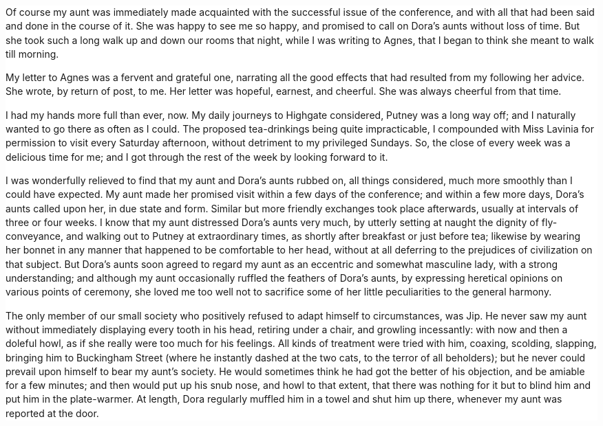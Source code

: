 Of course my aunt was immediately made acquainted with the successful
issue of the conference, and with all that had been said and done in the
course of it. She was happy to see me so happy, and promised to call on
Dora’s aunts without loss of time. But she took such a long walk up and
down our rooms that night, while I was writing to Agnes, that I began to
think she meant to walk till morning.

My letter to Agnes was a fervent and grateful one, narrating all the
good effects that had resulted from my following her advice. She wrote,
by return of post, to me. Her letter was hopeful, earnest, and cheerful.
She was always cheerful from that time.

I had my hands more full than ever, now. My daily journeys to Highgate
considered, Putney was a long way off; and I naturally wanted to go
there as often as I could. The proposed tea-drinkings being quite
impracticable, I compounded with Miss Lavinia for permission to visit
every Saturday afternoon, without detriment to my privileged Sundays.
So, the close of every week was a delicious time for me; and I got
through the rest of the week by looking forward to it.

I was wonderfully relieved to find that my aunt and Dora’s aunts
rubbed on, all things considered, much more smoothly than I could have
expected. My aunt made her promised visit within a few days of the
conference; and within a few more days, Dora’s aunts called upon her,
in due state and form. Similar but more friendly exchanges took place
afterwards, usually at intervals of three or four weeks. I know that my
aunt distressed Dora’s aunts very much, by utterly setting at naught the
dignity of fly-conveyance, and walking out to Putney at extraordinary
times, as shortly after breakfast or just before tea; likewise by
wearing her bonnet in any manner that happened to be comfortable to her
head, without at all deferring to the prejudices of civilization on that
subject. But Dora’s aunts soon agreed to regard my aunt as an eccentric
and somewhat masculine lady, with a strong understanding; and although
my aunt occasionally ruffled the feathers of Dora’s aunts, by expressing
heretical opinions on various points of ceremony, she loved me too
well not to sacrifice some of her little peculiarities to the general
harmony.

The only member of our small society who positively refused to adapt
himself to circumstances, was Jip. He never saw my aunt without
immediately displaying every tooth in his head, retiring under a chair,
and growling incessantly: with now and then a doleful howl, as if she
really were too much for his feelings. All kinds of treatment were tried
with him, coaxing, scolding, slapping, bringing him to Buckingham
Street (where he instantly dashed at the two cats, to the terror of all
beholders); but he never could prevail upon himself to bear my
aunt’s society. He would sometimes think he had got the better of his
objection, and be amiable for a few minutes; and then would put up his
snub nose, and howl to that extent, that there was nothing for it but
to blind him and put him in the plate-warmer. At length, Dora regularly
muffled him in a towel and shut him up there, whenever my aunt was
reported at the door.
